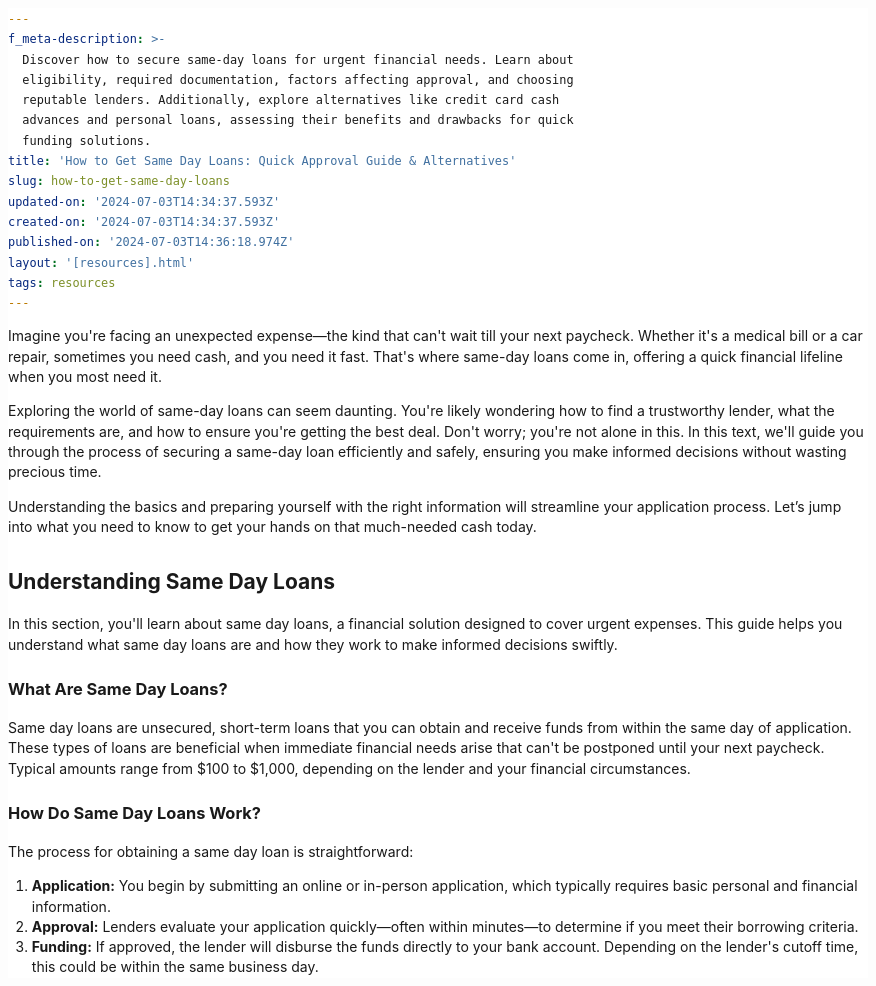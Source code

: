 ```yaml
---
f_meta-description: >-
  Discover how to secure same-day loans for urgent financial needs. Learn about
  eligibility, required documentation, factors affecting approval, and choosing
  reputable lenders. Additionally, explore alternatives like credit card cash
  advances and personal loans, assessing their benefits and drawbacks for quick
  funding solutions.
title: 'How to Get Same Day Loans: Quick Approval Guide & Alternatives'
slug: how-to-get-same-day-loans
updated-on: '2024-07-03T14:34:37.593Z'
created-on: '2024-07-03T14:34:37.593Z'
published-on: '2024-07-03T14:36:18.974Z'
layout: '[resources].html'
tags: resources
---
```


Imagine you're facing an unexpected expense—the kind that can't wait till your next paycheck. Whether it's a medical bill or a car repair, sometimes you need cash, and you need it fast. That's where same-day loans come in, offering a quick financial lifeline when you most need it.

Exploring the world of same-day loans can seem daunting. You're likely wondering how to find a trustworthy lender, what the requirements are, and how to ensure you're getting the best deal. Don't worry; you're not alone in this. In this text, we'll guide you through the process of securing a same-day loan efficiently and safely, ensuring you make informed decisions without wasting precious time.

Understanding the basics and preparing yourself with the right information will streamline your application process. Let’s jump into what you need to know to get your hands on that much-needed cash today.

Understanding Same Day Loans
----------------------------

In this section, you'll learn about same day loans, a financial solution designed to cover urgent expenses. This guide helps you understand what same day loans are and how they work to make informed decisions swiftly.

### What Are Same Day Loans?

Same day loans are unsecured, short-term loans that you can obtain and receive funds from within the same day of application. These types of loans are beneficial when immediate financial needs arise that can't be postponed until your next paycheck. Typical amounts range from $100 to $1,000, depending on the lender and your financial circumstances.

### How Do Same Day Loans Work?

The process for obtaining a same day loan is straightforward:

1.  **Application:** You begin by submitting an online or in-person application, which typically requires basic personal and financial information.
2.  **Approval:** Lenders evaluate your application quickly—often within minutes—to determine if you meet their borrowing criteria.
3.  **Funding:** If approved, the lender will disburse the funds directly to your bank account. Depending on the lender's cutoff time, this could be within the same business day.
